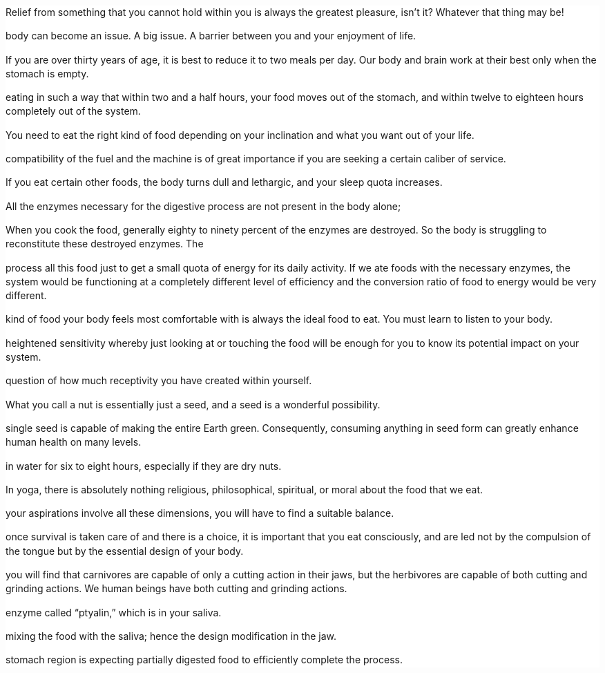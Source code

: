 Relief from something that you cannot hold within you is always the greatest pleasure, isn’t it? Whatever that thing may be!

body can become an issue. A big issue. A barrier between you and your enjoyment of life.

If you are over thirty years of age, it is best to reduce it to two meals per day. Our body and brain work at their best only when the stomach is empty.

eating in such a way that within two and a half hours, your food moves out of the stomach, and within twelve to eighteen hours completely out of the system.

You need to eat the right kind of food depending on your inclination and what you want out of your life.

compatibility of the fuel and the machine is of great importance if you are seeking a certain caliber of service.

If you eat certain other foods, the body turns dull and lethargic, and your sleep quota increases.

All the enzymes necessary for the digestive process are not present in the body alone;

When you cook the food, generally eighty to ninety percent of the enzymes are destroyed. So the body is struggling to reconstitute these destroyed enzymes. The

process all this food just to get a small quota of energy for its daily activity. If we ate foods with the necessary enzymes, the system would be functioning at a completely different level of efficiency and the conversion ratio of food to energy would be very different.

kind of food your body feels most comfortable with is always the ideal food to eat. You must learn to listen to your body.

heightened sensitivity whereby just looking at or touching the food will be enough for you to know its potential impact on your system.

question of how much receptivity you have created within yourself.

What you call a nut is essentially just a seed, and a seed is a wonderful possibility.

single seed is capable of making the entire Earth green. Consequently, consuming anything in seed form can greatly enhance human health on many levels.

in water for six to eight hours, especially if they are dry nuts.

In yoga, there is absolutely nothing religious, philosophical, spiritual, or moral about the food that we eat.

your aspirations involve all these dimensions, you will have to find a suitable balance.

once survival is taken care of and there is a choice, it is important that you eat consciously, and are led not by the compulsion of the tongue but by the essential design of your body.

you will find that carnivores are capable of only a cutting action in their jaws, but the herbivores are capable of both cutting and grinding actions. We human beings have both cutting and grinding actions.

enzyme called “ptyalin,” which is in your saliva.

mixing the food with the saliva; hence the design modification in the jaw.

stomach region is expecting partially digested food to efficiently complete the process.
